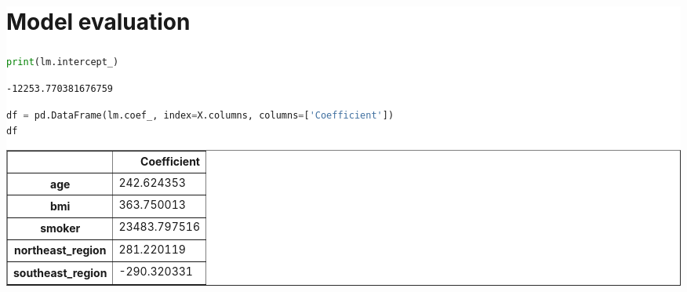 # Model evaluation


```python
print(lm.intercept_)
```

    -12253.770381676759
    


```python
df = pd.DataFrame(lm.coef_, index=X.columns, columns=['Coefficient'])
df
```




<div>
<style scoped>
    .dataframe tbody tr th:only-of-type {
        vertical-align: middle;
    }

    .dataframe tbody tr th {
        vertical-align: top;
    }

    .dataframe thead th {
        text-align: right;
    }
</style>
<table border="1" class="dataframe">
  <thead>
    <tr style="text-align: right;">
      <th></th>
      <th>Coefficient</th>
    </tr>
  </thead>
  <tbody>
    <tr>
      <th>age</th>
      <td>242.624353</td>
    </tr>
    <tr>
      <th>bmi</th>
      <td>363.750013</td>
    </tr>
    <tr>
      <th>smoker</th>
      <td>23483.797516</td>
    </tr>
    <tr>
      <th>northeast_region</th>
      <td>281.220119</td>
    </tr>
    <tr>
      <th>southeast_region</th>
      <td>-290.320331</td>
    </tr>
  </tbody>
</table>
</div>
